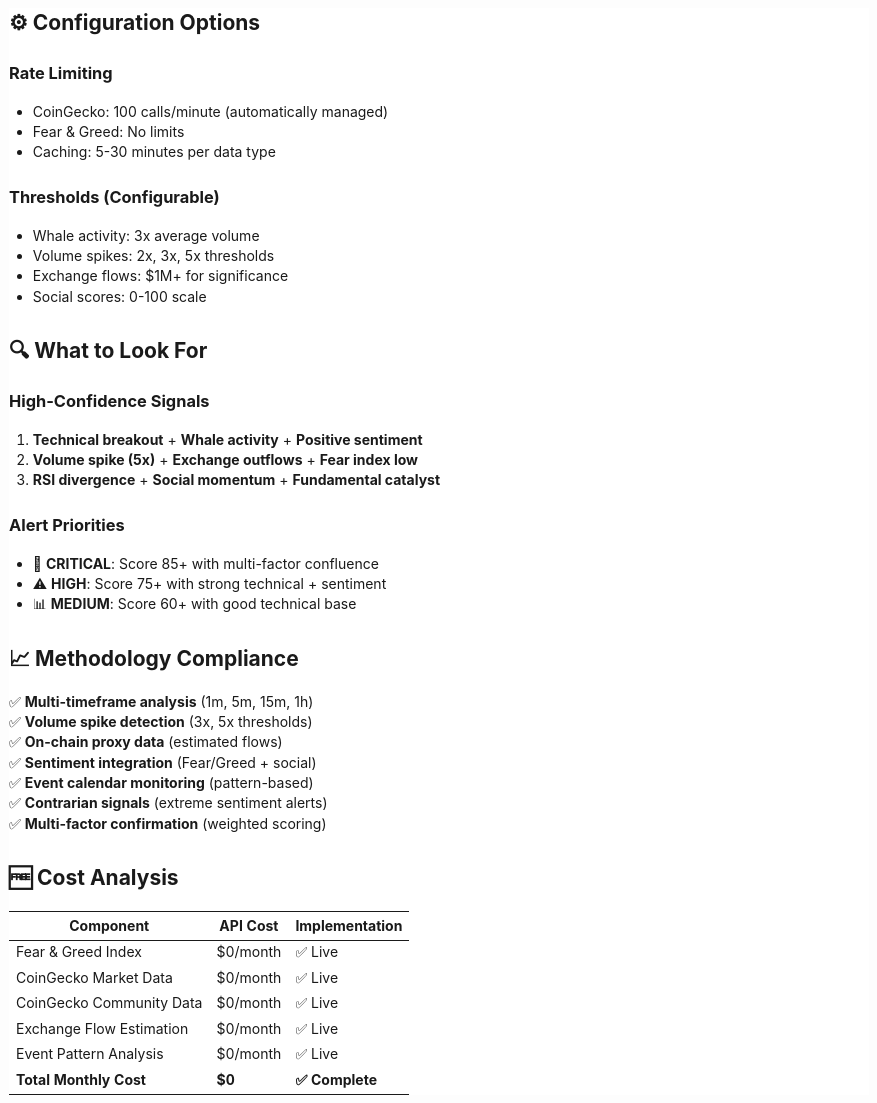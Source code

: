 ## ⚙️ Configuration Options

### **Rate Limiting**
- CoinGecko: 100 calls/minute (automatically managed)
- Fear & Greed: No limits
- Caching: 5-30 minutes per data type

### **Thresholds** (Configurable)
- Whale activity: 3x average volume
- Volume spikes: 2x, 3x, 5x thresholds
- Exchange flows: $1M+ for significance
- Social scores: 0-100 scale

## 🔍 What to Look For

### **High-Confidence Signals**
1. **Technical breakout** + **Whale activity** + **Positive sentiment**
2. **Volume spike (5x)** + **Exchange outflows** + **Fear index low**
3. **RSI divergence** + **Social momentum** + **Fundamental catalyst**

### **Alert Priorities**
- 🚨 **CRITICAL**: Score 85+ with multi-factor confluence
- ⚠️ **HIGH**: Score 75+ with strong technical + sentiment
- 📊 **MEDIUM**: Score 60+ with good technical base

## 📈 Methodology Compliance

✅ **Multi-timeframe analysis** (1m, 5m, 15m, 1h)  
✅ **Volume spike detection** (3x, 5x thresholds)  
✅ **On-chain proxy data** (estimated flows)  
✅ **Sentiment integration** (Fear/Greed + social)  
✅ **Event calendar monitoring** (pattern-based)  
✅ **Contrarian signals** (extreme sentiment alerts)  
✅ **Multi-factor confirmation** (weighted scoring)  

## 🆓 Cost Analysis

| Component | API Cost | Implementation |
|-----------|----------|----------------|
| Fear & Greed Index | $0/month | ✅ Live |
| CoinGecko Market Data | $0/month | ✅ Live |
| CoinGecko Community Data | $0/month | ✅ Live |
| Exchange Flow Estimation | $0/month | ✅ Live |
| Event Pattern Analysis | $0/month | ✅ Live |
| **Total Monthly Cost** | **$0** | **✅ Complete** |
